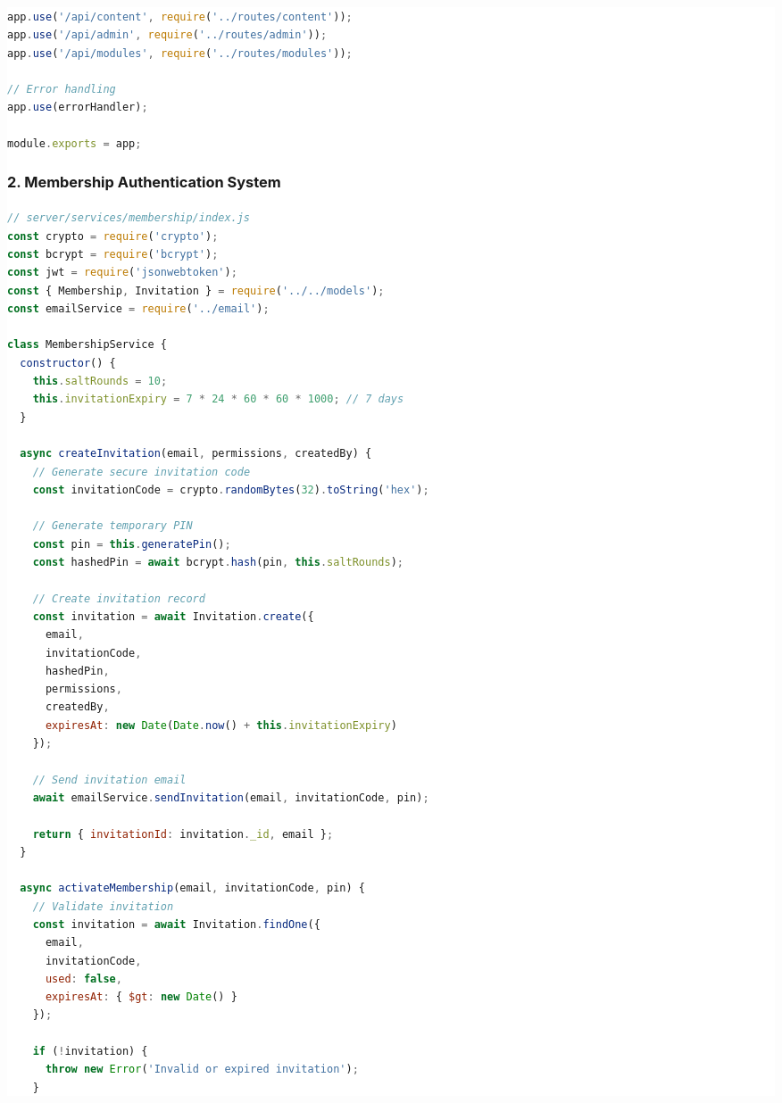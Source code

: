 ```javascript
app.use('/api/content', require('../routes/content'));
app.use('/api/admin', require('../routes/admin'));
app.use('/api/modules', require('../routes/modules'));

// Error handling
app.use(errorHandler);

module.exports = app;
```

### 2. Membership Authentication System

```javascript
// server/services/membership/index.js
const crypto = require('crypto');
const bcrypt = require('bcrypt');
const jwt = require('jsonwebtoken');
const { Membership, Invitation } = require('../../models');
const emailService = require('../email');

class MembershipService {
  constructor() {
    this.saltRounds = 10;
    this.invitationExpiry = 7 * 24 * 60 * 60 * 1000; // 7 days
  }

  async createInvitation(email, permissions, createdBy) {
    // Generate secure invitation code
    const invitationCode = crypto.randomBytes(32).toString('hex');
    
    // Generate temporary PIN
    const pin = this.generatePin();
    const hashedPin = await bcrypt.hash(pin, this.saltRounds);

    // Create invitation record
    const invitation = await Invitation.create({
      email,
      invitationCode,
      hashedPin,
      permissions,
      createdBy,
      expiresAt: new Date(Date.now() + this.invitationExpiry)
    });

    // Send invitation email
    await emailService.sendInvitation(email, invitationCode, pin);

    return { invitationId: invitation._id, email };
  }

  async activateMembership(email, invitationCode, pin) {
    // Validate invitation
    const invitation = await Invitation.findOne({
      email,
      invitationCode,
      used: false,
      expiresAt: { $gt: new Date() }
    });

    if (!invitation) {
      throw new Error('Invalid or expired invitation');
    }

```